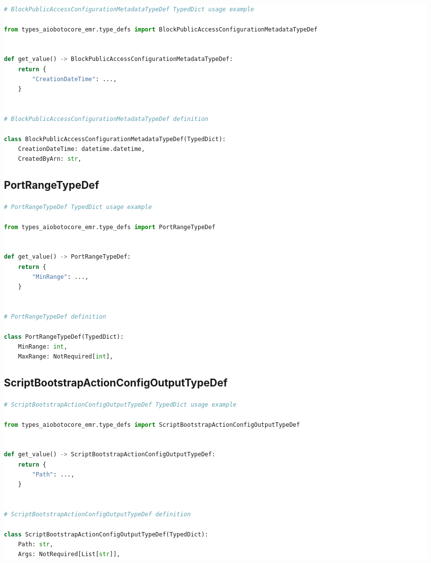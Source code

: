 ```python
# BlockPublicAccessConfigurationMetadataTypeDef TypedDict usage example

from types_aiobotocore_emr.type_defs import BlockPublicAccessConfigurationMetadataTypeDef


def get_value() -> BlockPublicAccessConfigurationMetadataTypeDef:
    return {
        "CreationDateTime": ...,
    }


# BlockPublicAccessConfigurationMetadataTypeDef definition

class BlockPublicAccessConfigurationMetadataTypeDef(TypedDict):
    CreationDateTime: datetime.datetime,
    CreatedByArn: str,
```


## PortRangeTypeDef

```python
# PortRangeTypeDef TypedDict usage example

from types_aiobotocore_emr.type_defs import PortRangeTypeDef


def get_value() -> PortRangeTypeDef:
    return {
        "MinRange": ...,
    }


# PortRangeTypeDef definition

class PortRangeTypeDef(TypedDict):
    MinRange: int,
    MaxRange: NotRequired[int],
```


## ScriptBootstrapActionConfigOutputTypeDef

```python
# ScriptBootstrapActionConfigOutputTypeDef TypedDict usage example

from types_aiobotocore_emr.type_defs import ScriptBootstrapActionConfigOutputTypeDef


def get_value() -> ScriptBootstrapActionConfigOutputTypeDef:
    return {
        "Path": ...,
    }


# ScriptBootstrapActionConfigOutputTypeDef definition

class ScriptBootstrapActionConfigOutputTypeDef(TypedDict):
    Path: str,
    Args: NotRequired[List[str]],
```
